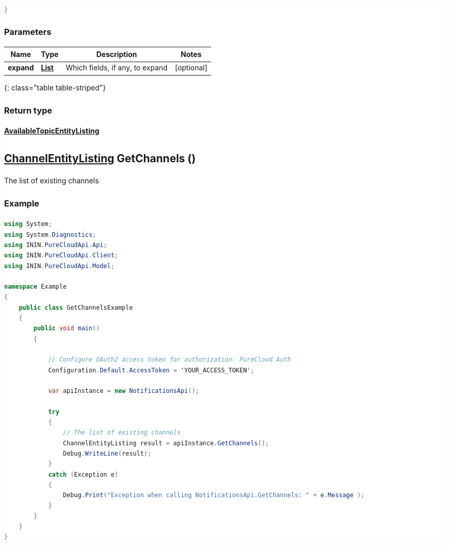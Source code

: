 ~~~csharp
}
~~~

### Parameters


|Name | Type | Description  | Notes |
|------------- | ------------- | ------------- | -------------|
| **expand** | [**List<string>**](string.html)| Which fields, if any, to expand | [optional]  |
{: class="table table-striped"}

### Return type

[**AvailableTopicEntityListing**](AvailableTopicEntityListing.html)

<a name="getchannels"></a>

## [**ChannelEntityListing**](ChannelEntityListing.html) GetChannels ()

The list of existing channels



### Example
~~~csharp
using System;
using System.Diagnostics;
using ININ.PureCloudApi.Api;
using ININ.PureCloudApi.Client;
using ININ.PureCloudApi.Model;

namespace Example
{
    public class GetChannelsExample
    {
        public void main()
        {
            
            // Configure OAuth2 access token for authorization: PureCloud Auth
            Configuration.Default.AccessToken = 'YOUR_ACCESS_TOKEN';

            var apiInstance = new NotificationsApi();

            try
            {
                // The list of existing channels
                ChannelEntityListing result = apiInstance.GetChannels();
                Debug.WriteLine(result);
            }
            catch (Exception e)
            {
                Debug.Print("Exception when calling NotificationsApi.GetChannels: " + e.Message );
            }
        }
    }
}
~~~
